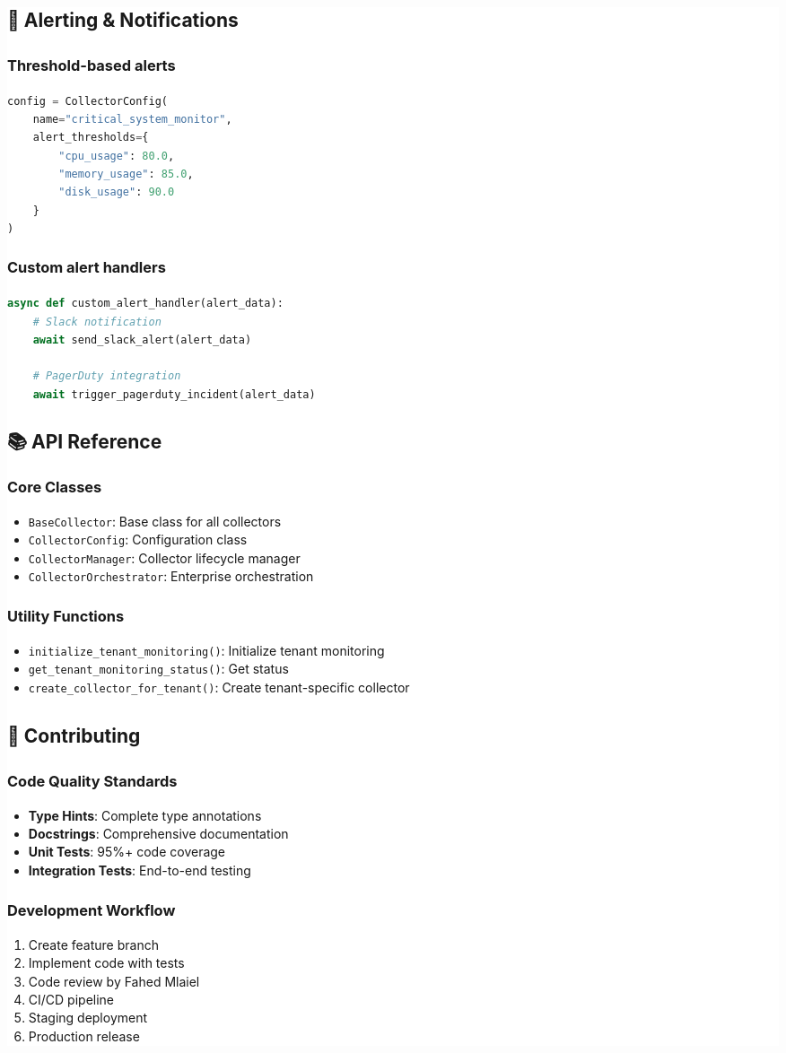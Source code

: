 ## 🚨 Alerting & Notifications

### Threshold-based alerts
```python
config = CollectorConfig(
    name="critical_system_monitor",
    alert_thresholds={
        "cpu_usage": 80.0,
        "memory_usage": 85.0,
        "disk_usage": 90.0
    }
)
```

### Custom alert handlers
```python
async def custom_alert_handler(alert_data):
    # Slack notification
    await send_slack_alert(alert_data)
    
    # PagerDuty integration
    await trigger_pagerduty_incident(alert_data)
```

## 📚 API Reference

### Core Classes
- `BaseCollector`: Base class for all collectors
- `CollectorConfig`: Configuration class
- `CollectorManager`: Collector lifecycle manager
- `CollectorOrchestrator`: Enterprise orchestration

### Utility Functions
- `initialize_tenant_monitoring()`: Initialize tenant monitoring
- `get_tenant_monitoring_status()`: Get status
- `create_collector_for_tenant()`: Create tenant-specific collector

## 🤝 Contributing

### Code Quality Standards
- **Type Hints**: Complete type annotations
- **Docstrings**: Comprehensive documentation
- **Unit Tests**: 95%+ code coverage
- **Integration Tests**: End-to-end testing

### Development Workflow
1. Create feature branch
2. Implement code with tests
3. Code review by Fahed Mlaiel
4. CI/CD pipeline
5. Staging deployment
6. Production release
